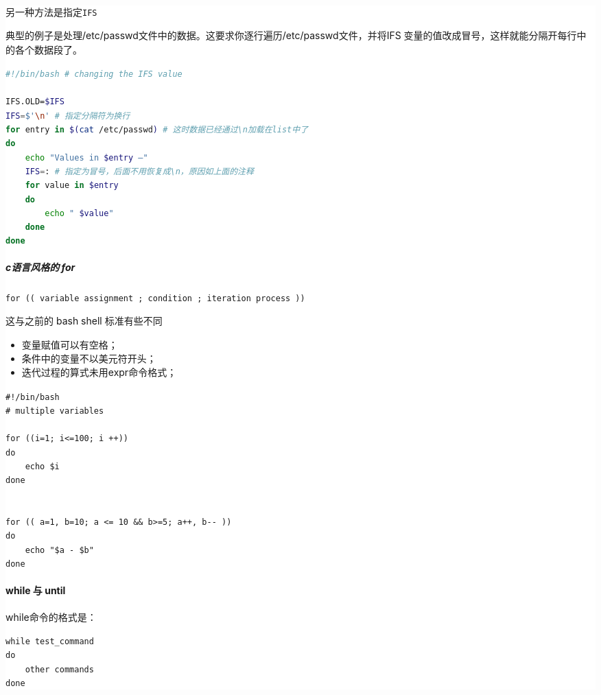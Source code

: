 

另一种方法是指定`IFS`

典型的例子是处理/etc/passwd文件中的数据。这要求你逐行遍历/etc/passwd文件，并将IFS 变量的值改成冒号，这样就能分隔开每行中的各个数据段了。

```bash
#!/bin/bash # changing the IFS value

IFS.OLD=$IFS 
IFS=$'\n' # 指定分隔符为换行
for entry in $(cat /etc/passwd) # 这时数据已经通过\n加载在list中了
do
    echo "Values in $entry –"
    IFS=: # 指定为冒号，后面不用恢复成\n，原因如上面的注释
    for value in $entry
    do
        echo " $value"
    done 
done
```



##### c语言风格的 for

```
for (( variable assignment ; condition ; iteration process ))
```

这与之前的 bash shell 标准有些不同

-   变量赋值可以有空格； 
-   条件中的变量不以美元符开头； 
-   迭代过程的算式未用expr命令格式；

```
#!/bin/bash 
# multiple variables

for ((i=1; i<=100; i ++))
do
	echo $i
done


for (( a=1, b=10; a <= 10 && b>=5; a++, b-- )) 
do 
    echo "$a - $b" 
done
```



#### while 与 until

while命令的格式是：

```
while test_command 
do 
    other commands 
done
```
